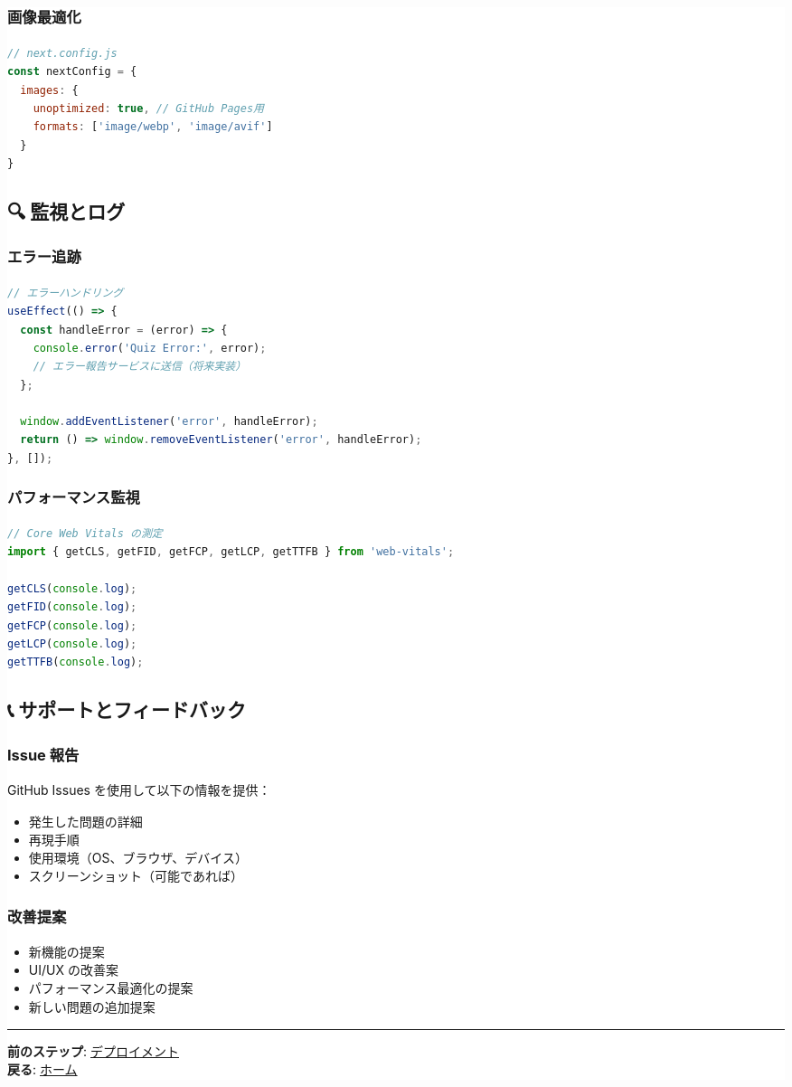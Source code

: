 
### 画像最適化
```javascript
// next.config.js
const nextConfig = {
  images: {
    unoptimized: true, // GitHub Pages用
    formats: ['image/webp', 'image/avif']
  }
}
```

## 🔍 監視とログ

### エラー追跡
```javascript
// エラーハンドリング
useEffect(() => {
  const handleError = (error) => {
    console.error('Quiz Error:', error);
    // エラー報告サービスに送信（将来実装）
  };
  
  window.addEventListener('error', handleError);
  return () => window.removeEventListener('error', handleError);
}, []);
```

### パフォーマンス監視
```javascript
// Core Web Vitals の測定
import { getCLS, getFID, getFCP, getLCP, getTTFB } from 'web-vitals';

getCLS(console.log);
getFID(console.log);
getFCP(console.log);
getLCP(console.log);
getTTFB(console.log);
```

## 📞 サポートとフィードバック

### Issue 報告
GitHub Issues を使用して以下の情報を提供：
- 発生した問題の詳細
- 再現手順
- 使用環境（OS、ブラウザ、デバイス）
- スクリーンショット（可能であれば）

### 改善提案
- 新機能の提案
- UI/UX の改善案
- パフォーマンス最適化の提案
- 新しい問題の追加提案

---

**前のステップ**: [デプロイメント](./Deployment.md)  
**戻る**: [ホーム](./Home.md)
